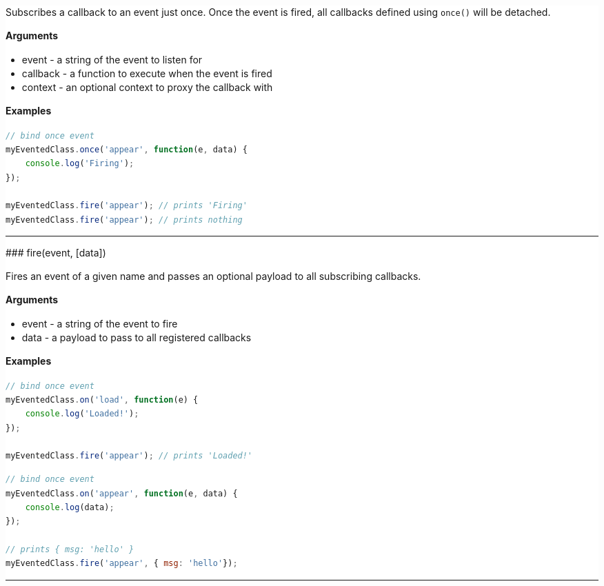 Subscribes a callback to an event just once. Once the event is fired, all callbacks defined using `once()` will be detached.

**Arguments**

* event - a string of the event to listen for 
* callback - a function to execute when the event is fired 
* context - an optional context to proxy the callback with 

**Examples**

```js
// bind once event
myEventedClass.once('appear', function(e, data) {
	console.log('Firing');
});

myEventedClass.fire('appear'); // prints 'Firing'
myEventedClass.fire('appear'); // prints nothing

```

---------------------------------------

<a name="events-fire" />
### fire(event, [data])

Fires an event of a given name and passes an optional payload to all subscribing callbacks.

**Arguments**

* event - a string of the event to fire 
* data - a payload to pass to all registered callbacks 

**Examples**

```js
// bind once event
myEventedClass.on('load', function(e) {
	console.log('Loaded!');
});

myEventedClass.fire('appear'); // prints 'Loaded!'
```

```js
// bind once event
myEventedClass.on('appear', function(e, data) {
	console.log(data);
});

// prints { msg: 'hello' }
myEventedClass.fire('appear', { msg: 'hello'});
```

---------------------------------------

